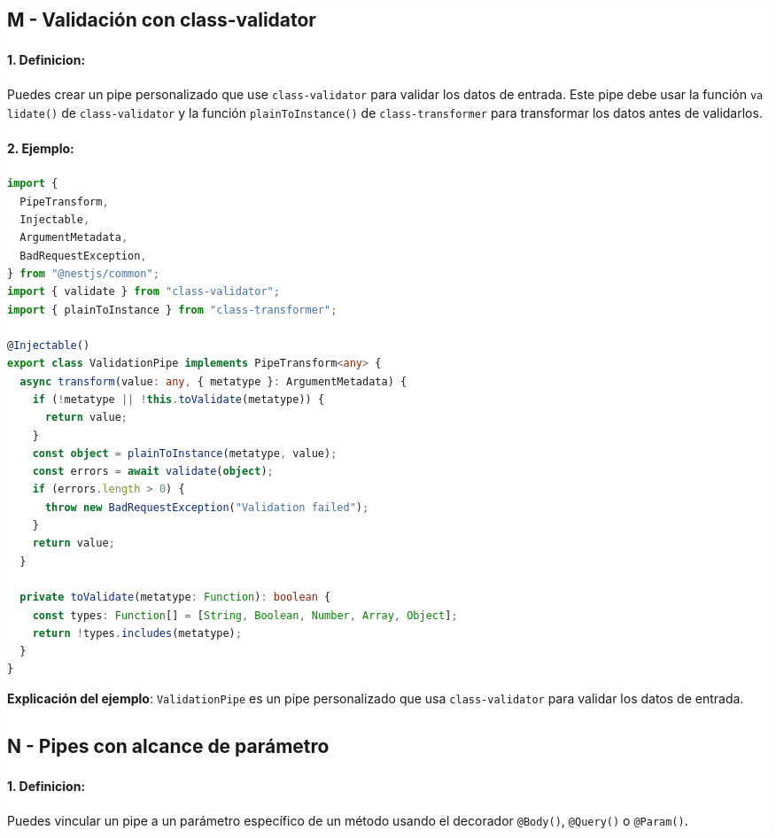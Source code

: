 ## M - Validación con class-validator

#### 1. **Definicion:**

Puedes crear un pipe personalizado que use `class-validator` para validar los datos de entrada. Este pipe debe usar la función `validate()` de `class-validator` y la función `plainToInstance()` de `class-transformer` para transformar los datos antes de validarlos.

#### 2. **Ejemplo:**

```typescript
import {
  PipeTransform,
  Injectable,
  ArgumentMetadata,
  BadRequestException,
} from "@nestjs/common";
import { validate } from "class-validator";
import { plainToInstance } from "class-transformer";

@Injectable()
export class ValidationPipe implements PipeTransform<any> {
  async transform(value: any, { metatype }: ArgumentMetadata) {
    if (!metatype || !this.toValidate(metatype)) {
      return value;
    }
    const object = plainToInstance(metatype, value);
    const errors = await validate(object);
    if (errors.length > 0) {
      throw new BadRequestException("Validation failed");
    }
    return value;
  }

  private toValidate(metatype: Function): boolean {
    const types: Function[] = [String, Boolean, Number, Array, Object];
    return !types.includes(metatype);
  }
}
```

**Explicación del ejemplo**:
`ValidationPipe` es un pipe personalizado que usa `class-validator` para validar los datos de entrada.

## N - Pipes con alcance de parámetro

#### 1. **Definicion:**

Puedes vincular un pipe a un parámetro específico de un método usando el decorador `@Body()`, `@Query()` o `@Param()`.
